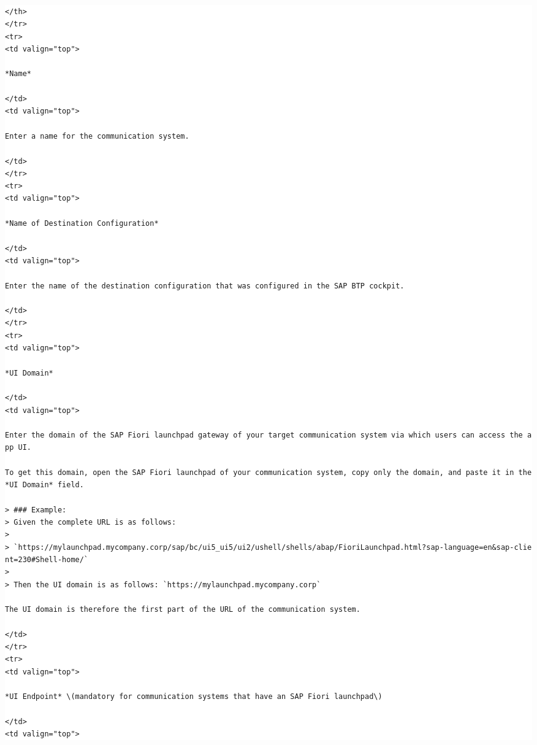     </th>
    </tr>
    <tr>
    <td valign="top">
    
    *Name*
    
    </td>
    <td valign="top">
    
    Enter a name for the communication system.
    
    </td>
    </tr>
    <tr>
    <td valign="top">
    
    *Name of Destination Configuration*
    
    </td>
    <td valign="top">
    
    Enter the name of the destination configuration that was configured in the SAP BTP cockpit.
    
    </td>
    </tr>
    <tr>
    <td valign="top">
    
    *UI Domain*
    
    </td>
    <td valign="top">
    
    Enter the domain of the SAP Fiori launchpad gateway of your target communication system via which users can access the app UI.

    To get this domain, open the SAP Fiori launchpad of your communication system, copy only the domain, and paste it in the *UI Domain* field.

    > ### Example:  
    > Given the complete URL is as follows:
    > 
    > `https://mylaunchpad.mycompany.corp/sap/bc/ui5_ui5/ui2/ushell/shells/abap/FioriLaunchpad.html?sap-language=en&sap-client=230#Shell-home/`
    > 
    > Then the UI domain is as follows: `https://mylaunchpad.mycompany.corp`

    The UI domain is therefore the first part of the URL of the communication system.
    
    </td>
    </tr>
    <tr>
    <td valign="top">
    
    *UI Endpoint* \(mandatory for communication systems that have an SAP Fiori launchpad\)
    
    </td>
    <td valign="top">
    